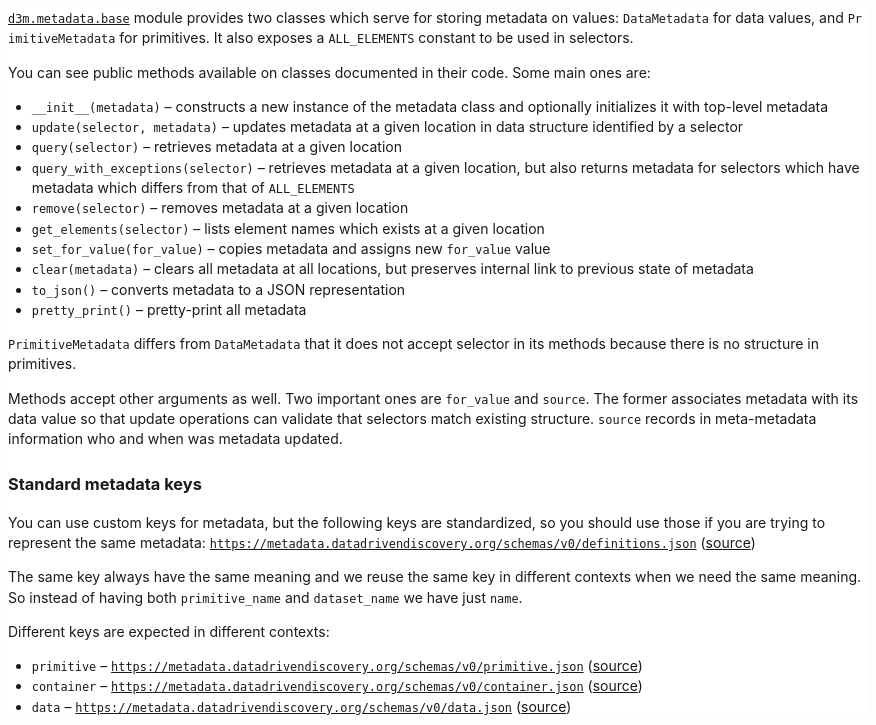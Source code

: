[`d3m.metadata.base`](d3m/metadata/base.py) module provides two classes which serve
for storing metadata on values: `DataMetadata` for data values, and `PrimitiveMetadata` for
primitives. It also exposes a `ALL_ELEMENTS` constant to be used in selectors.

You can see public methods available on classes documented in their code. Some main ones are:

* `__init__(metadata)` – constructs a new instance of the metadata class and optionally initializes it with
  top-level metadata
* `update(selector, metadata)` – updates metadata at a given location in data structure
  identified by a selector
* `query(selector)` – retrieves metadata at a given location
* `query_with_exceptions(selector)` – retrieves metadata at a given location, but also returns metadata
  for selectors which have metadata which differs from that of `ALL_ELEMENTS`
* `remove(selector)` – removes metadata at a given location
* `get_elements(selector)` – lists element names which exists at a given location
* `set_for_value(for_value)` – copies metadata and assigns new `for_value` value
* `clear(metadata)` – clears all metadata at all locations, but preserves internal
  link to previous state of metadata
* `to_json()` – converts metadata to a JSON representation
* `pretty_print()` – pretty-print all metadata

`PrimitiveMetadata` differs from `DataMetadata` that it does not accept selector in its
methods because there is no structure in primitives.

Methods accept other arguments as well. Two important ones are `for_value`
and `source`. The former associates metadata with its data value so that
update operations can validate that selectors match existing structure.
`source` records in meta-metadata information who and when was metadata
updated.

### Standard metadata keys

You can use custom keys for metadata, but the following keys are standardized,
so you should use those if you are trying to represent the same metadata:
[`https://metadata.datadrivendiscovery.org/schemas/v0/definitions.json`](https://metadata.datadrivendiscovery.org/schemas/v0/definitions.json) ([source](d3m.metadata/schemas/v0/definitions.json))

The same key always have the same meaning and we reuse the same key
in different contexts when we need the same meaning. So instead of
having both `primitive_name` and `dataset_name` we have just `name`.

Different keys are expected in different contexts:

* `primitive` –
  [`https://metadata.datadrivendiscovery.org/schemas/v0/primitive.json`](https://metadata.datadrivendiscovery.org/schemas/v0/primitive.json) ([source](d3m.metadata/schemas/v0/primitive.json))
* `container` –
  [`https://metadata.datadrivendiscovery.org/schemas/v0/container.json`](https://metadata.datadrivendiscovery.org/schemas/v0/container.json) ([source](d3m.metadata/schemas/v0/container.json))
* `data` –
  [`https://metadata.datadrivendiscovery.org/schemas/v0/data.json`](https://metadata.datadrivendiscovery.org/schemas/v0/data.json) ([source](d3m.metadata/schemas/v0/data.json))
